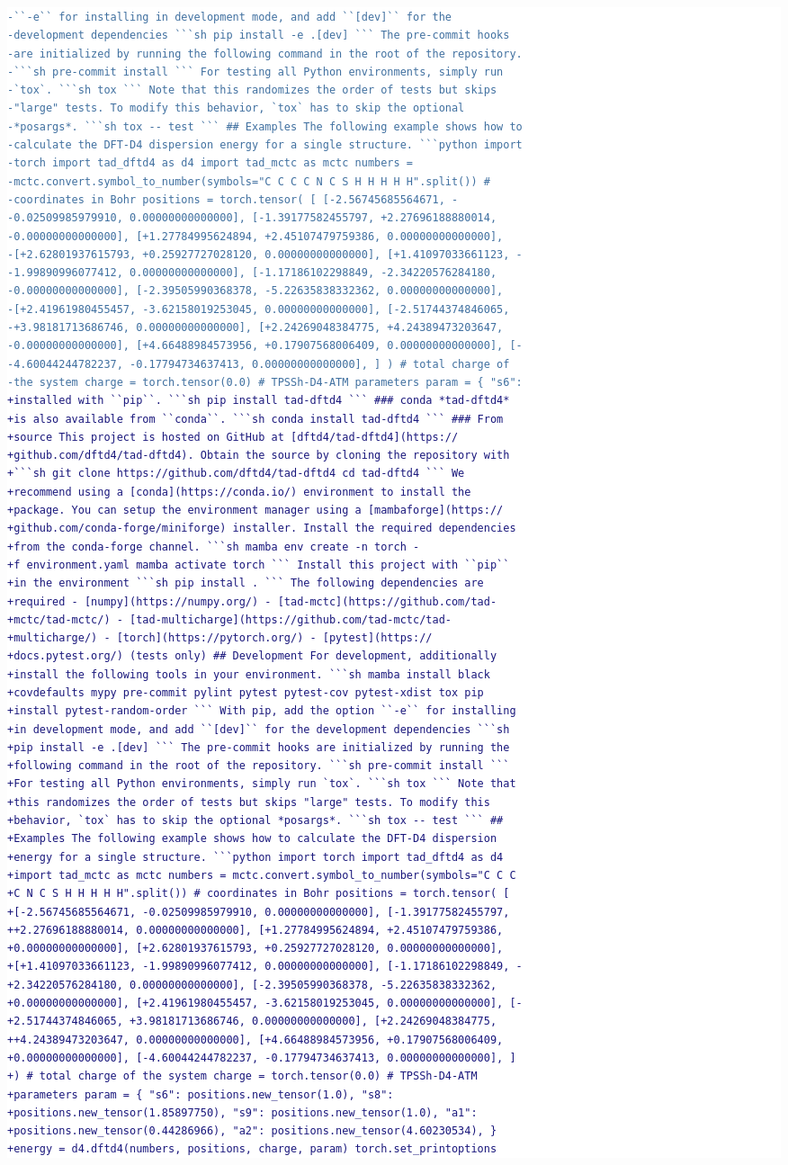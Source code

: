```diff
-``-e`` for installing in development mode, and add ``[dev]`` for the
-development dependencies ```sh pip install -e .[dev] ``` The pre-commit hooks
-are initialized by running the following command in the root of the repository.
-```sh pre-commit install ``` For testing all Python environments, simply run
-`tox`. ```sh tox ``` Note that this randomizes the order of tests but skips
-"large" tests. To modify this behavior, `tox` has to skip the optional
-*posargs*. ```sh tox -- test ``` ## Examples The following example shows how to
-calculate the DFT-D4 dispersion energy for a single structure. ```python import
-torch import tad_dftd4 as d4 import tad_mctc as mctc numbers =
-mctc.convert.symbol_to_number(symbols="C C C C N C S H H H H H".split()) #
-coordinates in Bohr positions = torch.tensor( [ [-2.56745685564671, -
-0.02509985979910, 0.00000000000000], [-1.39177582455797, +2.27696188880014,
-0.00000000000000], [+1.27784995624894, +2.45107479759386, 0.00000000000000],
-[+2.62801937615793, +0.25927727028120, 0.00000000000000], [+1.41097033661123, -
-1.99890996077412, 0.00000000000000], [-1.17186102298849, -2.34220576284180,
-0.00000000000000], [-2.39505990368378, -5.22635838332362, 0.00000000000000],
-[+2.41961980455457, -3.62158019253045, 0.00000000000000], [-2.51744374846065,
-+3.98181713686746, 0.00000000000000], [+2.24269048384775, +4.24389473203647,
-0.00000000000000], [+4.66488984573956, +0.17907568006409, 0.00000000000000], [-
-4.60044244782237, -0.17794734637413, 0.00000000000000], ] ) # total charge of
-the system charge = torch.tensor(0.0) # TPSSh-D4-ATM parameters param = { "s6":
+installed with ``pip``. ```sh pip install tad-dftd4 ``` ### conda *tad-dftd4*
+is also available from ``conda``. ```sh conda install tad-dftd4 ``` ### From
+source This project is hosted on GitHub at [dftd4/tad-dftd4](https://
+github.com/dftd4/tad-dftd4). Obtain the source by cloning the repository with
+```sh git clone https://github.com/dftd4/tad-dftd4 cd tad-dftd4 ``` We
+recommend using a [conda](https://conda.io/) environment to install the
+package. You can setup the environment manager using a [mambaforge](https://
+github.com/conda-forge/miniforge) installer. Install the required dependencies
+from the conda-forge channel. ```sh mamba env create -n torch -
+f environment.yaml mamba activate torch ``` Install this project with ``pip``
+in the environment ```sh pip install . ``` The following dependencies are
+required - [numpy](https://numpy.org/) - [tad-mctc](https://github.com/tad-
+mctc/tad-mctc/) - [tad-multicharge](https://github.com/tad-mctc/tad-
+multicharge/) - [torch](https://pytorch.org/) - [pytest](https://
+docs.pytest.org/) (tests only) ## Development For development, additionally
+install the following tools in your environment. ```sh mamba install black
+covdefaults mypy pre-commit pylint pytest pytest-cov pytest-xdist tox pip
+install pytest-random-order ``` With pip, add the option ``-e`` for installing
+in development mode, and add ``[dev]`` for the development dependencies ```sh
+pip install -e .[dev] ``` The pre-commit hooks are initialized by running the
+following command in the root of the repository. ```sh pre-commit install ```
+For testing all Python environments, simply run `tox`. ```sh tox ``` Note that
+this randomizes the order of tests but skips "large" tests. To modify this
+behavior, `tox` has to skip the optional *posargs*. ```sh tox -- test ``` ##
+Examples The following example shows how to calculate the DFT-D4 dispersion
+energy for a single structure. ```python import torch import tad_dftd4 as d4
+import tad_mctc as mctc numbers = mctc.convert.symbol_to_number(symbols="C C C
+C N C S H H H H H".split()) # coordinates in Bohr positions = torch.tensor( [
+[-2.56745685564671, -0.02509985979910, 0.00000000000000], [-1.39177582455797,
++2.27696188880014, 0.00000000000000], [+1.27784995624894, +2.45107479759386,
+0.00000000000000], [+2.62801937615793, +0.25927727028120, 0.00000000000000],
+[+1.41097033661123, -1.99890996077412, 0.00000000000000], [-1.17186102298849, -
+2.34220576284180, 0.00000000000000], [-2.39505990368378, -5.22635838332362,
+0.00000000000000], [+2.41961980455457, -3.62158019253045, 0.00000000000000], [-
+2.51744374846065, +3.98181713686746, 0.00000000000000], [+2.24269048384775,
++4.24389473203647, 0.00000000000000], [+4.66488984573956, +0.17907568006409,
+0.00000000000000], [-4.60044244782237, -0.17794734637413, 0.00000000000000], ]
+) # total charge of the system charge = torch.tensor(0.0) # TPSSh-D4-ATM
+parameters param = { "s6": positions.new_tensor(1.0), "s8":
+positions.new_tensor(1.85897750), "s9": positions.new_tensor(1.0), "a1":
+positions.new_tensor(0.44286966), "a2": positions.new_tensor(4.60230534), }
+energy = d4.dftd4(numbers, positions, charge, param) torch.set_printoptions
```